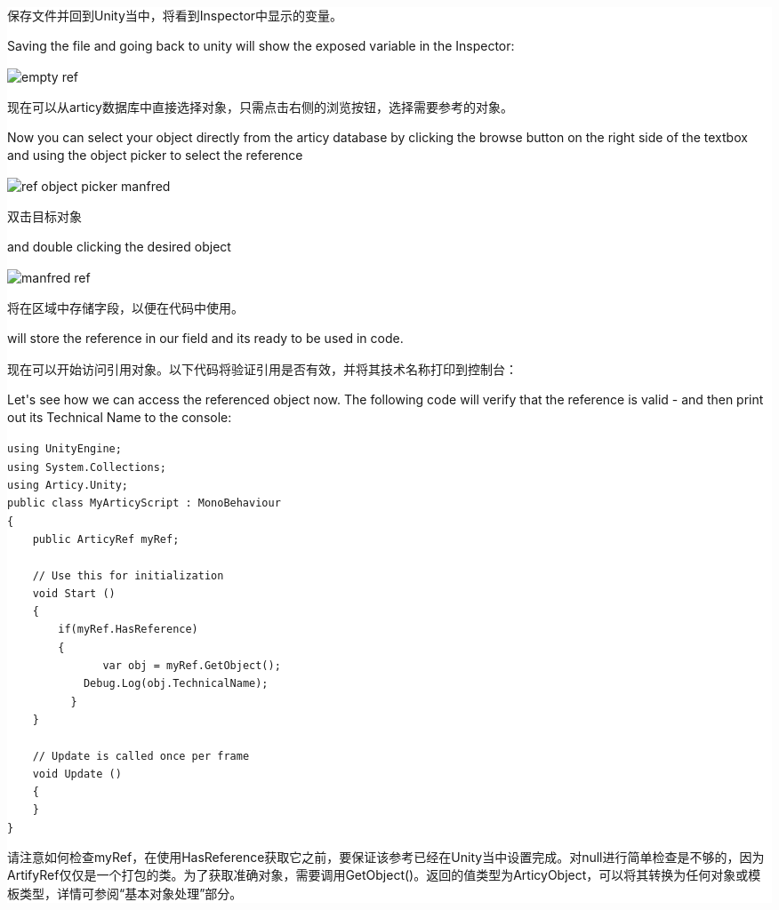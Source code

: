 

保存文件并回到Unity当中，将看到Inspector中显示的变量。

Saving the file and going back to unity will show the exposed variable in the Inspector:

![empty ref](https://pic1.cdncl.net/user/user_upload_osl/senyi/d422046a28c875a3aa2940c66278b3de.jpg)

现在可以从articy数据库中直接选择对象，只需点击右侧的浏览按钮，选择需要参考的对象。

Now you can select your object directly from the articy database by clicking the browse button on the right side of the textbox and using the object picker to select the reference

![ref object picker manfred](https://pic1.cdncl.net/user/user_upload_osl/senyi/751f9fd704affbf1e4fd11c03e296c82.jpg)

双击目标对象

and double clicking the desired object

![manfred ref](https://pic1.cdncl.net/user/user_upload_osl/senyi/94523f018ebd8db1f5948f5b29e7b116.jpg)

将在区域中存储字段，以便在代码中使用。

will store the reference in our field and its ready to be used in code.



现在可以开始访问引用对象。以下代码将验证引用是否有效，并将其技术名称打印到控制台：

Let's see how we can access the referenced object now. The following code will verify that the reference is valid - and then print out its Technical Name to the console:

```
using UnityEngine;
using System.Collections;
using Articy.Unity; 
public class MyArticyScript : MonoBehaviour 
{    
    public ArticyRef myRef;     
    
    // Use this for initialization    
    void Start ()     
    {        
        if(myRef.HasReference)        
        {            
               var obj = myRef.GetObject();            
            Debug.Log(obj.TechnicalName);        
          }    
    }     

    // Update is called once per frame    
    void Update () 
    {     
    } 
}
```

请注意如何检查myRef，在使用HasReference获取它之前，要保证该参考已经在Unity当中设置完成。对null进行简单检查是不够的，因为ArtifyRef仅仅是一个打包的类。为了获取准确对象，需要调用GetObject()。返回的值类型为ArticyObject，可以将其转换为任何对象或模板类型，详情可参阅“基本对象处理”部分。

